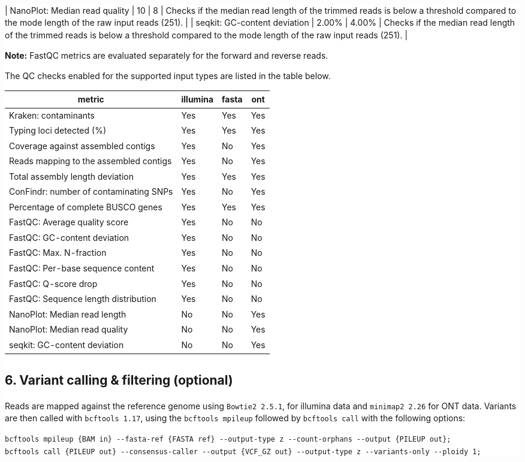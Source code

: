| NanoPlot: Median read quality          | 10                     | 8                  | Checks if the median read length of the trimmed reads is below a threshold compared to the mode length of the raw input reads (251).                                                                                            |
| seqkit: GC-content deviation           | 2.00%                  | 4.00%              | Checks if the median read length of the trimmed reads is below a threshold compared to the mode length of the raw input reads (251).                                                                                            |

**Note:** FastQC metrics are evaluated separately for the forward and reverse reads.

The QC checks enabled for the supported input types are listed in the table below.

| **metric**                             | **illumina** | **fasta** | **ont** |
|----------------------------------------|--------------|-----------|---------|
| Kraken: contaminants                   | Yes          | Yes       | Yes     |
| Typing loci detected (%)               | Yes          | Yes       | Yes     |  
| Coverage against assembled contigs     | Yes          | No        | Yes     |
| Reads mapping to the assembled contigs | Yes          | No        | Yes     |
| Total assembly length deviation        | Yes          | Yes       | Yes     |
| ConFindr: number of contaminating SNPs | Yes          | No        | Yes     | 
| Percentage of complete BUSCO genes     | Yes          | Yes       | Yes     |
| FastQC: Average quality score          | Yes          | No        | No      |
| FastQC: GC-content deviation           | Yes          | No        | No      |
| FastQC: Max. N-fraction                | Yes          | No        | No      |
| FastQC: Per-base sequence content      | Yes          | No        | No      |
| FastQC: Q-score drop                   | Yes          | No        | No      |
| FastQC: Sequence length distribution   | Yes          | No        | No      |
| NanoPlot: Median read length           | No           | No        | Yes     |
| NanoPlot: Median read quality          | No           | No        | Yes     |
| seqkit: GC-content deviation           | No           | No        | Yes     |

## 6. Variant calling & filtering (optional)

Reads are mapped against the reference genome using `Bowtie2 2.5.1`, for illumina data and `minimap2 2.26` for ONT data.
Variants are then called with `bcftools 1.17`, using the `bcftools mpileup` followed by `bcftools call` with the 
following options:

```
bcftools mpileup {BAM in} --fasta-ref {FASTA ref} --output-type z --count-orphans --output {PILEUP out};
bcftools call {PILEUP out} --consensus-caller --output {VCF_GZ out} --output-type z --variants-only --ploidy 1;
```
